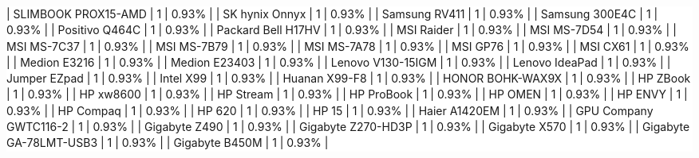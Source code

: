 | SLIMBOOK PROX15-AMD    | 1         | 0.93%   |
| SK hynix Onnyx         | 1         | 0.93%   |
| Samsung RV411          | 1         | 0.93%   |
| Samsung 300E4C         | 1         | 0.93%   |
| Positivo Q464C         | 1         | 0.93%   |
| Packard Bell H17HV     | 1         | 0.93%   |
| MSI Raider             | 1         | 0.93%   |
| MSI MS-7D54            | 1         | 0.93%   |
| MSI MS-7C37            | 1         | 0.93%   |
| MSI MS-7B79            | 1         | 0.93%   |
| MSI MS-7A78            | 1         | 0.93%   |
| MSI GP76               | 1         | 0.93%   |
| MSI CX61               | 1         | 0.93%   |
| Medion E3216           | 1         | 0.93%   |
| Medion E23403          | 1         | 0.93%   |
| Lenovo V130-15IGM      | 1         | 0.93%   |
| Lenovo IdeaPad         | 1         | 0.93%   |
| Jumper EZpad           | 1         | 0.93%   |
| Intel X99              | 1         | 0.93%   |
| Huanan X99-F8          | 1         | 0.93%   |
| HONOR BOHK-WAX9X       | 1         | 0.93%   |
| HP ZBook               | 1         | 0.93%   |
| HP xw8600              | 1         | 0.93%   |
| HP Stream              | 1         | 0.93%   |
| HP ProBook             | 1         | 0.93%   |
| HP OMEN                | 1         | 0.93%   |
| HP ENVY                | 1         | 0.93%   |
| HP Compaq              | 1         | 0.93%   |
| HP 620                 | 1         | 0.93%   |
| HP 15                  | 1         | 0.93%   |
| Haier A1420EM          | 1         | 0.93%   |
| GPU Company GWTC116-2  | 1         | 0.93%   |
| Gigabyte Z490          | 1         | 0.93%   |
| Gigabyte Z270-HD3P     | 1         | 0.93%   |
| Gigabyte X570          | 1         | 0.93%   |
| Gigabyte GA-78LMT-USB3 | 1         | 0.93%   |
| Gigabyte B450M         | 1         | 0.93%   |